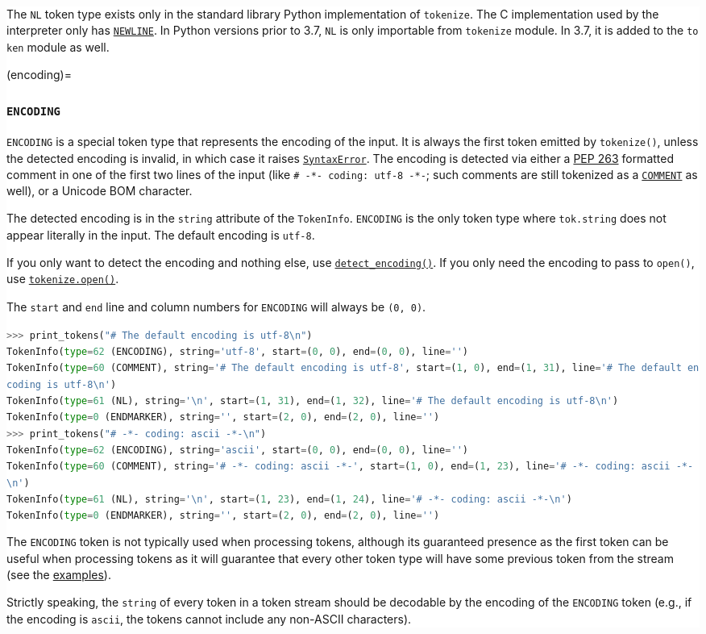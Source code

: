The `NL` token type exists only in the standard library Python implementation
of `tokenize`. The C implementation used by the interpreter only has
[`NEWLINE`](newline). In Python versions prior to 3.7, `NL` is only
importable from `tokenize` module. In 3.7, it is added to the `token` module
as well.

(encoding)=
### `ENCODING`

`ENCODING` is a special token type that represents the encoding of the input.
It is always the first token emitted by `tokenize()`, unless the detected
encoding is invalid, in which case it raises [`SyntaxError`](syntaxerror). The encoding is detected via either a [PEP
263](https://www.python.org/dev/peps/pep-0263/) formatted comment in one of
the first two lines of the input (like `# -*- coding: utf-8 -*-`; such
comments are still tokenized as a [`COMMENT`](comment) as well), or a
Unicode BOM character.

The detected encoding is in the `string` attribute of the `TokenInfo`.
`ENCODING` is the only token type where `tok.string` does not appear literally
in the input. The default encoding is `utf-8`.

If you only want to detect the encoding and nothing else, use
[`detect_encoding()`](detect-encoding). If you
only need the encoding to pass to `open()`, use
[`tokenize.open()`](tokenize-open).

The `start` and `end` line and column numbers for `ENCODING` will always be
`(0, 0)`.

```py
>>> print_tokens("# The default encoding is utf-8\n")
TokenInfo(type=62 (ENCODING), string='utf-8', start=(0, 0), end=(0, 0), line='')
TokenInfo(type=60 (COMMENT), string='# The default encoding is utf-8', start=(1, 0), end=(1, 31), line='# The default encoding is utf-8\n')
TokenInfo(type=61 (NL), string='\n', start=(1, 31), end=(1, 32), line='# The default encoding is utf-8\n')
TokenInfo(type=0 (ENDMARKER), string='', start=(2, 0), end=(2, 0), line='')
>>> print_tokens("# -*- coding: ascii -*-\n")
TokenInfo(type=62 (ENCODING), string='ascii', start=(0, 0), end=(0, 0), line='')
TokenInfo(type=60 (COMMENT), string='# -*- coding: ascii -*-', start=(1, 0), end=(1, 23), line='# -*- coding: ascii -*-\n')
TokenInfo(type=61 (NL), string='\n', start=(1, 23), end=(1, 24), line='# -*- coding: ascii -*-\n')
TokenInfo(type=0 (ENDMARKER), string='', start=(2, 0), end=(2, 0), line='')
```

The `ENCODING` token is not typically used when processing tokens, although
its guaranteed presence as the first token can be useful when processing
tokens as it will guarantee that every other token type will have some
previous token from the stream (see the
[examples](backporting-underscores)).

Strictly speaking, the `string` of every token in a token stream should be
decodable by the encoding of the `ENCODING` token (e.g., if the encoding is
`ascii`, the tokens cannot include any non-ASCII characters).
